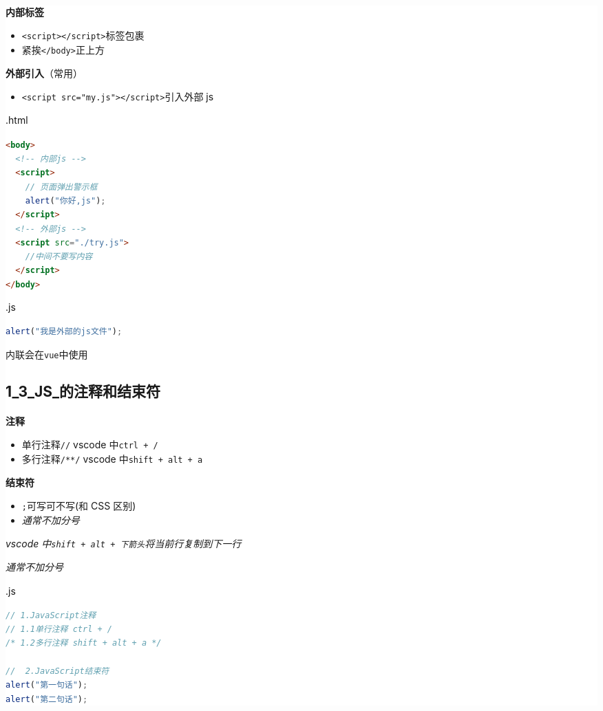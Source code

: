 **内部标签**

- `<script></script>`标签包裹
- 紧挨`</body>`正上方

**外部引入**（常用）

- `<script src="my.js"></script>`引入外部 js

.html

```html
<body>
  <!-- 内部js -->
  <script>
    // 页面弹出警示框
    alert("你好,js");
  </script>
  <!-- 外部js -->
  <script src="./try.js">
    //中间不要写内容
  </script>
</body>
```

.js

```js
alert("我是外部的js文件");
```

内联会在`vue`中使用

## 1_3_JS_的注释和结束符

**注释**

- 单行注释`//` vscode 中`ctrl + /`
- 多行注释`/**/` vscode 中`shift + alt + a`

**结束符**

- `;`可写可不写(和 CSS 区别)
- _通常不加分号_

_vscode 中`shift + alt + 下箭头`将当前行复制到下一行_

_通常不加分号_

.js

```js
// 1.JavaScript注释
// 1.1单行注释 ctrl + /
/* 1.2多行注释 shift + alt + a */

//  2.JavaScript结束符
alert("第一句话");
alert("第二句话");
```
